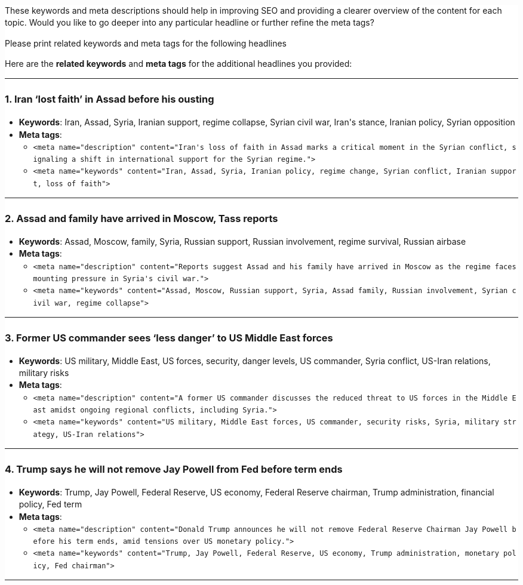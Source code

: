 
These keywords and meta descriptions should help in improving SEO and providing a clearer overview of the content for each topic. Would you like to go deeper into any particular headline or further refine the meta tags?

Please print related keywords and meta tags for the following headlines

Here are the **related keywords** and **meta tags** for the additional headlines you provided:

---

### 1. **Iran ‘lost faith’ in Assad before his ousting**
- **Keywords**: Iran, Assad, Syria, Iranian support, regime collapse, Syrian civil war, Iran's stance, Iranian policy, Syrian opposition
- **Meta tags**:  
  - `<meta name="description" content="Iran's loss of faith in Assad marks a critical moment in the Syrian conflict, signaling a shift in international support for the Syrian regime.">`
  - `<meta name="keywords" content="Iran, Assad, Syria, Iranian policy, regime change, Syrian conflict, Iranian support, loss of faith">`

---

### 2. **Assad and family have arrived in Moscow, Tass reports**
- **Keywords**: Assad, Moscow, family, Syria, Russian support, Russian involvement, regime survival, Russian airbase
- **Meta tags**:  
  - `<meta name="description" content="Reports suggest Assad and his family have arrived in Moscow as the regime faces mounting pressure in Syria's civil war.">`
  - `<meta name="keywords" content="Assad, Moscow, Russian support, Syria, Assad family, Russian involvement, Syrian civil war, regime collapse">`

---

### 3. **Former US commander sees ‘less danger’ to US Middle East forces**
- **Keywords**: US military, Middle East, US forces, security, danger levels, US commander, Syria conflict, US-Iran relations, military risks
- **Meta tags**:  
  - `<meta name="description" content="A former US commander discusses the reduced threat to US forces in the Middle East amidst ongoing regional conflicts, including Syria.">`
  - `<meta name="keywords" content="US military, Middle East forces, US commander, security risks, Syria, military strategy, US-Iran relations">`

---

### 4. **Trump says he will not remove Jay Powell from Fed before term ends**
- **Keywords**: Trump, Jay Powell, Federal Reserve, US economy, Federal Reserve chairman, Trump administration, financial policy, Fed term
- **Meta tags**:  
  - `<meta name="description" content="Donald Trump announces he will not remove Federal Reserve Chairman Jay Powell before his term ends, amid tensions over US monetary policy.">`
  - `<meta name="keywords" content="Trump, Jay Powell, Federal Reserve, US economy, Trump administration, monetary policy, Fed chairman">`

---